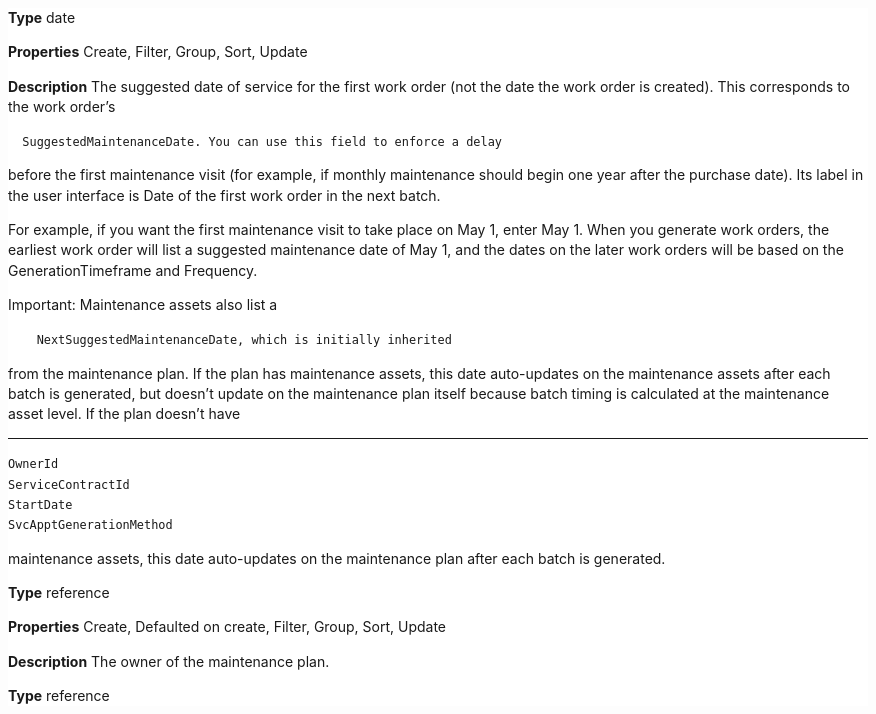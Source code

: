 **Type**
date

**Properties**
Create, Filter, Group, Sort, Update

**Description**
The suggested date of service for the first work order (not the date the work order
is created). This corresponds to the work order’s
```
  SuggestedMaintenanceDate. You can use this field to enforce a delay

```
before the first maintenance visit (for example, if monthly maintenance should
begin one year after the purchase date). Its label in the user interface is Date of
the first work order in the next batch.

For example, if you want the first maintenance visit to take place on May 1, enter
May 1. When you generate work orders, the earliest work order will list a suggested
maintenance date of May 1, and the dates on the later work orders will be based
on the GenerationTimeframe and Frequency.

Important: Maintenance assets also list a
```
    NextSuggestedMaintenanceDate, which is initially inherited

```
from the maintenance plan. If the plan has maintenance assets, this date
auto-updates on the maintenance assets after each batch is generated,
but doesn’t update on the maintenance plan itself because batch timing
is calculated at the maintenance asset level. If the plan doesn’t have


-----

```
OwnerId
ServiceContractId
StartDate
SvcApptGenerationMethod

```

maintenance assets, this date auto-updates on the maintenance plan after
each batch is generated.

**Type**
reference

**Properties**
Create, Defaulted on create, Filter, Group, Sort, Update

**Description**
The owner of the maintenance plan.

**Type**
reference
